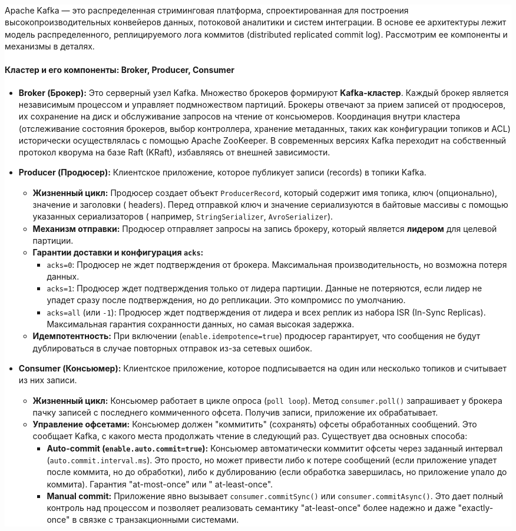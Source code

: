 Apache Kafka — это распределенная стриминговая платформа, спроектированная для построения высокопроизводительных конвейеров данных,
потоковой аналитики и систем интеграции. В основе ее архитектуры лежит модель распределенного, реплицируемого лога коммитов (distributed
replicated commit log). Рассмотрим ее компоненты и механизмы в деталях.

#### Кластер и его компоненты: Broker, Producer, Consumer

* **Broker (Брокер):** Это серверный узел Kafka. Множество брокеров формируют **Kafka-кластер**. Каждый брокер является независимым
  процессом и управляет подмножеством партиций. Брокеры отвечают за прием записей от продюсеров, их сохранение на диск и обслуживание
  запросов на чтение от консьюмеров. Координация внутри кластера (отслеживание состояния брокеров, выбор контроллера, хранение метаданных,
  таких как конфигурации топиков и ACL) исторически осуществлялась с помощью Apache ZooKeeper. В современных версиях Kafka переходит на
  собственный протокол кворума на базе Raft (KRaft), избавляясь от внешней зависимости.

* **Producer (Продюсер):** Клиентское приложение, которое публикует записи (records) в топики Kafka.
    * **Жизненный цикл:** Продюсер создает объект `ProducerRecord`, который содержит имя топика, ключ (опционально), значение и заголовки (
      headers). Перед отправкой ключ и значение сериализуются в байтовые массивы с помощью указанных сериализаторов (
      например, `StringSerializer`, `AvroSerializer`).
    * **Механизм отправки:** Продюсер отправляет запросы на запись брокеру, который является **лидером** для целевой партиции.
    * **Гарантии доставки и конфигурация `acks`:**
        * `acks=0`: Продюсер не ждет подтверждения от брокера. Максимальная производительность, но возможна потеря данных.
        * `acks=1`: Продюсер ждет подтверждения только от лидера партиции. Данные не потеряются, если лидер не упадет сразу после
          подтверждения, но до репликации. Это компромисс по умолчанию.
        * `acks=all` (или `-1`): Продюсер ждет подтверждения от лидера и всех реплик из набора ISR (In-Sync Replicas). Максимальная гарантия
          сохранности данных, но самая высокая задержка.
    * **Идемпотентность:** При включении (`enable.idempotence=true`) продюсер гарантирует, что сообщения не будут дублироваться в случае
      повторных отправок из-за сетевых ошибок.

* **Consumer (Консьюмер):** Клиентское приложение, которое подписывается на один или несколько топиков и считывает из них записи.
    * **Жизненный цикл:** Консьюмер работает в цикле опроса (`poll loop`). Метод `consumer.poll()` запрашивает у брокера пачку записей с
      последнего коммиченного офсета. Получив записи, приложение их обрабатывает.
    * **Управление офсетами:** Консьюмер должен "коммитить" (сохранять) офсеты обработанных сообщений. Это сообщает Kafka, с какого места
      продолжать чтение в следующий раз. Существует два основных способа:
        * **Auto-commit (`enable.auto.commit=true`):** Консьюмер автоматически коммитит офсеты через заданный
          интервал (`auto.commit.interval.ms`). Это просто, но может привести либо к потере сообщений (если приложение упадет после коммита,
          но до обработки), либо к дублированию (если обработка завершилась, но приложение упало до коммита). Гарантия "at-most-once" или "
          at-least-once".
        * **Manual commit:** Приложение явно вызывает `consumer.commitSync()` или `consumer.commitAsync()`. Это дает полный контроль над
          процессом и позволяет реализовать семантику "at-least-once" более надежно и даже "exactly-once" в связке с транзакционными
          системами.
